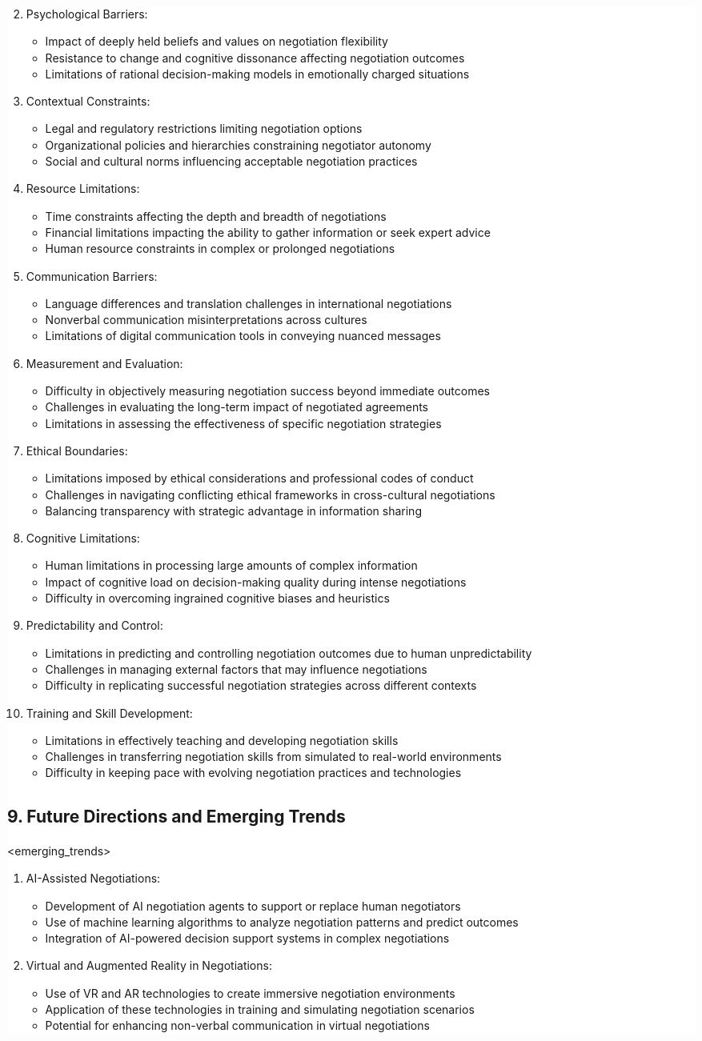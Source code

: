 2. Psychological Barriers:
   - Impact of deeply held beliefs and values on negotiation flexibility
   - Resistance to change and cognitive dissonance affecting negotiation outcomes
   - Limitations of rational decision-making models in emotionally charged situations

3. Contextual Constraints:
   - Legal and regulatory restrictions limiting negotiation options
   - Organizational policies and hierarchies constraining negotiator autonomy
   - Social and cultural norms influencing acceptable negotiation practices

4. Resource Limitations:
   - Time constraints affecting the depth and breadth of negotiations
   - Financial limitations impacting the ability to gather information or seek expert advice
   - Human resource constraints in complex or prolonged negotiations

5. Communication Barriers:
   - Language differences and translation challenges in international negotiations
   - Nonverbal communication misinterpretations across cultures
   - Limitations of digital communication tools in conveying nuanced messages

6. Measurement and Evaluation:
   - Difficulty in objectively measuring negotiation success beyond immediate outcomes
   - Challenges in evaluating the long-term impact of negotiated agreements
   - Limitations in assessing the effectiveness of specific negotiation strategies

7. Ethical Boundaries:
   - Limitations imposed by ethical considerations and professional codes of conduct
   - Challenges in navigating conflicting ethical frameworks in cross-cultural negotiations
   - Balancing transparency with strategic advantage in information sharing

8. Cognitive Limitations:
   - Human limitations in processing large amounts of complex information
   - Impact of cognitive load on decision-making quality during intense negotiations
   - Difficulty in overcoming ingrained cognitive biases and heuristics

9. Predictability and Control:
   - Limitations in predicting and controlling negotiation outcomes due to human unpredictability
   - Challenges in managing external factors that may influence negotiations
   - Difficulty in replicating successful negotiation strategies across different contexts

10. Training and Skill Development:
    - Limitations in effectively teaching and developing negotiation skills
    - Challenges in transferring negotiation skills from simulated to real-world environments
    - Difficulty in keeping pace with evolving negotiation practices and technologies
</limitations>

## 9. Future Directions and Emerging Trends

<emerging_trends>
1. AI-Assisted Negotiations:
   - Development of AI negotiation agents to support or replace human negotiators
   - Use of machine learning algorithms to analyze negotiation patterns and predict outcomes
   - Integration of AI-powered decision support systems in complex negotiations

2. Virtual and Augmented Reality in Negotiations:
   - Use of VR and AR technologies to create immersive negotiation environments
   - Application of these technologies in training and simulating negotiation scenarios
   - Potential for enhancing non-verbal communication in virtual negotiations
